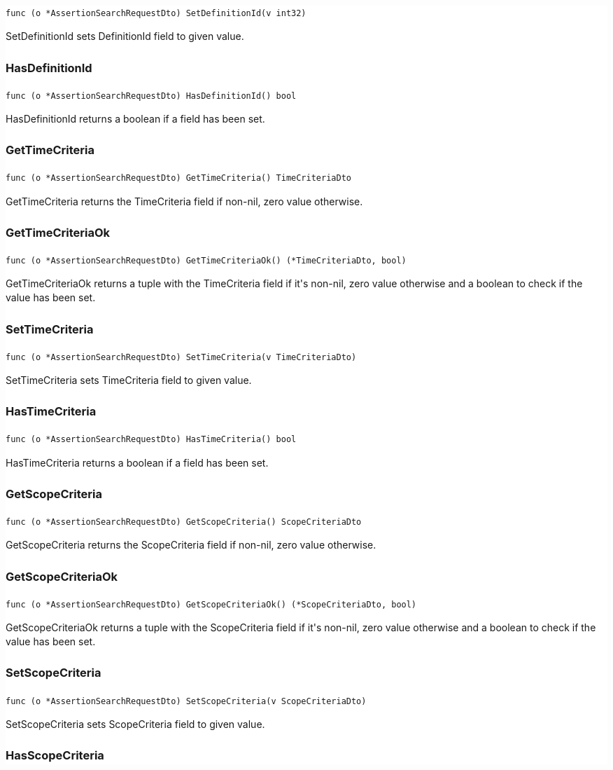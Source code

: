 `func (o *AssertionSearchRequestDto) SetDefinitionId(v int32)`

SetDefinitionId sets DefinitionId field to given value.

### HasDefinitionId

`func (o *AssertionSearchRequestDto) HasDefinitionId() bool`

HasDefinitionId returns a boolean if a field has been set.

### GetTimeCriteria

`func (o *AssertionSearchRequestDto) GetTimeCriteria() TimeCriteriaDto`

GetTimeCriteria returns the TimeCriteria field if non-nil, zero value otherwise.

### GetTimeCriteriaOk

`func (o *AssertionSearchRequestDto) GetTimeCriteriaOk() (*TimeCriteriaDto, bool)`

GetTimeCriteriaOk returns a tuple with the TimeCriteria field if it's non-nil, zero value otherwise
and a boolean to check if the value has been set.

### SetTimeCriteria

`func (o *AssertionSearchRequestDto) SetTimeCriteria(v TimeCriteriaDto)`

SetTimeCriteria sets TimeCriteria field to given value.

### HasTimeCriteria

`func (o *AssertionSearchRequestDto) HasTimeCriteria() bool`

HasTimeCriteria returns a boolean if a field has been set.

### GetScopeCriteria

`func (o *AssertionSearchRequestDto) GetScopeCriteria() ScopeCriteriaDto`

GetScopeCriteria returns the ScopeCriteria field if non-nil, zero value otherwise.

### GetScopeCriteriaOk

`func (o *AssertionSearchRequestDto) GetScopeCriteriaOk() (*ScopeCriteriaDto, bool)`

GetScopeCriteriaOk returns a tuple with the ScopeCriteria field if it's non-nil, zero value otherwise
and a boolean to check if the value has been set.

### SetScopeCriteria

`func (o *AssertionSearchRequestDto) SetScopeCriteria(v ScopeCriteriaDto)`

SetScopeCriteria sets ScopeCriteria field to given value.

### HasScopeCriteria
